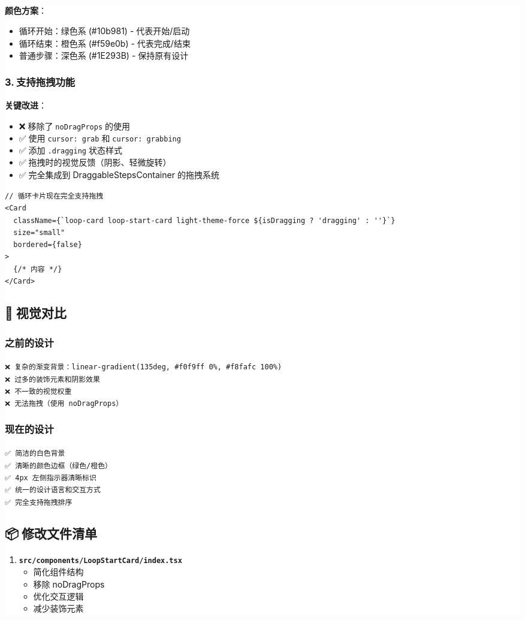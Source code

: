 **颜色方案**：
- 循环开始：绿色系 (#10b981) - 代表开始/启动
- 循环结束：橙色系 (#f59e0b) - 代表完成/结束
- 普通步骤：深色系 (#1E293B) - 保持原有设计

### 3. 支持拖拽功能

**关键改进**：
- ❌ 移除了 `noDragProps` 的使用
- ✅ 使用 `cursor: grab` 和 `cursor: grabbing` 
- ✅ 添加 `.dragging` 状态样式
- ✅ 拖拽时的视觉反馈（阴影、轻微旋转）
- ✅ 完全集成到 DraggableStepsContainer 的拖拽系统

```tsx
// 循环卡片现在完全支持拖拽
<Card
  className={`loop-card loop-start-card light-theme-force ${isDragging ? 'dragging' : ''}`}
  size="small"
  bordered={false}
>
  {/* 内容 */}
</Card>
```

## 🎨 视觉对比

### 之前的设计
```
❌ 复杂的渐变背景：linear-gradient(135deg, #f0f9ff 0%, #f8fafc 100%)
❌ 过多的装饰元素和阴影效果
❌ 不一致的视觉权重
❌ 无法拖拽（使用 noDragProps）
```

### 现在的设计
```
✅ 简洁的白色背景
✅ 清晰的颜色边框（绿色/橙色）
✅ 4px 左侧指示器清晰标识
✅ 统一的设计语言和交互方式
✅ 完全支持拖拽排序
```

## 📦 修改文件清单

1. **`src/components/LoopStartCard/index.tsx`**
   - 简化组件结构
   - 移除 noDragProps
   - 优化交互逻辑
   - 减少装饰元素
